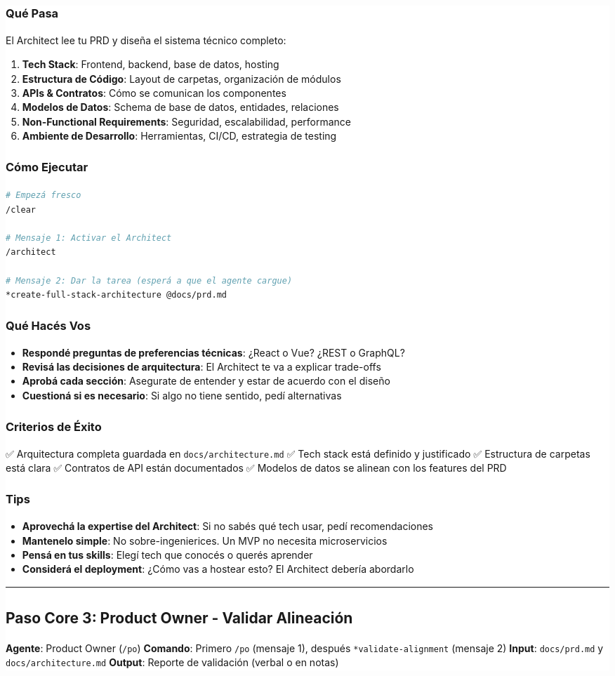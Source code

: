 ### Qué Pasa

El Architect lee tu PRD y diseña el sistema técnico completo:

1. **Tech Stack**: Frontend, backend, base de datos, hosting
2. **Estructura de Código**: Layout de carpetas, organización de módulos
3. **APIs & Contratos**: Cómo se comunican los componentes
4. **Modelos de Datos**: Schema de base de datos, entidades, relaciones
5. **Non-Functional Requirements**: Seguridad, escalabilidad, performance
6. **Ambiente de Desarrollo**: Herramientas, CI/CD, estrategia de testing

### Cómo Ejecutar

```bash
# Empezá fresco
/clear

# Mensaje 1: Activar el Architect
/architect

# Mensaje 2: Dar la tarea (esperá a que el agente cargue)
*create-full-stack-architecture @docs/prd.md
```

### Qué Hacés Vos

- **Respondé preguntas de preferencias técnicas**: ¿React o Vue? ¿REST o GraphQL?
- **Revisá las decisiones de arquitectura**: El Architect te va a explicar trade-offs
- **Aprobá cada sección**: Asegurate de entender y estar de acuerdo con el diseño
- **Cuestioná si es necesario**: Si algo no tiene sentido, pedí alternativas

### Criterios de Éxito

✅ Arquitectura completa guardada en `docs/architecture.md`
✅ Tech stack está definido y justificado
✅ Estructura de carpetas está clara
✅ Contratos de API están documentados
✅ Modelos de datos se alinean con los features del PRD

### Tips

- **Aprovechá la expertise del Architect**: Si no sabés qué tech usar, pedí recomendaciones
- **Mantenelo simple**: No sobre-ingenierices. Un MVP no necesita microservicios
- **Pensá en tus skills**: Elegí tech que conocés o querés aprender
- **Considerá el deployment**: ¿Cómo vas a hostear esto? El Architect debería abordarlo

---

## Paso Core 3: Product Owner - Validar Alineación

**Agente**: Product Owner (`/po`)
**Comando**: Primero `/po` (mensaje 1), después `*validate-alignment` (mensaje 2)
**Input**: `docs/prd.md` y `docs/architecture.md`
**Output**: Reporte de validación (verbal o en notas)

